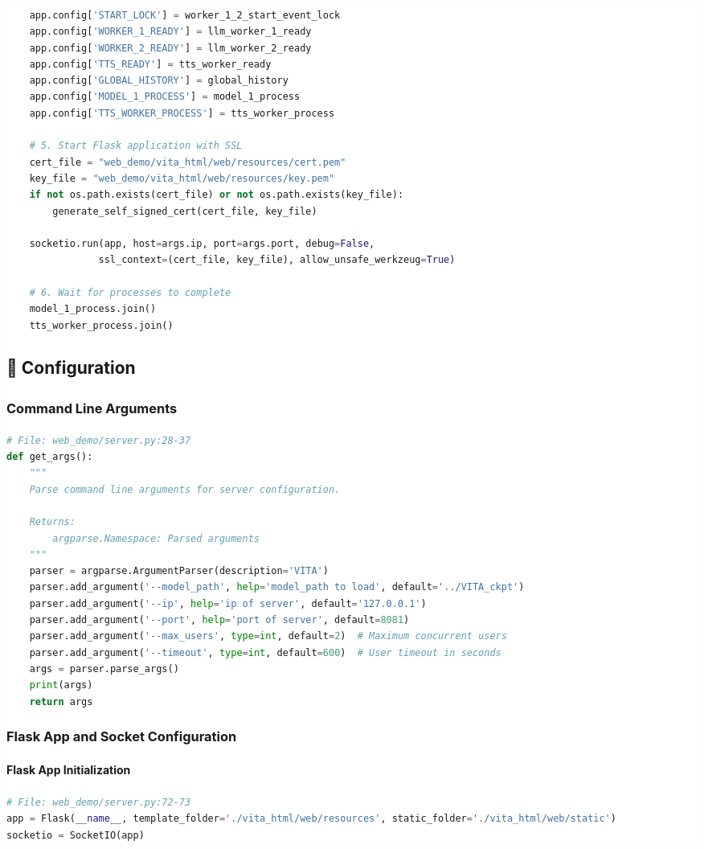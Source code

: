```python
    app.config['START_LOCK'] = worker_1_2_start_event_lock
    app.config['WORKER_1_READY'] = llm_worker_1_ready
    app.config['WORKER_2_READY'] = llm_worker_2_ready
    app.config['TTS_READY'] = tts_worker_ready
    app.config['GLOBAL_HISTORY'] = global_history
    app.config['MODEL_1_PROCESS'] = model_1_process
    app.config['TTS_WORKER_PROCESS'] = tts_worker_process

    # 5. Start Flask application with SSL
    cert_file = "web_demo/vita_html/web/resources/cert.pem"
    key_file = "web_demo/vita_html/web/resources/key.pem"
    if not os.path.exists(cert_file) or not os.path.exists(key_file):
        generate_self_signed_cert(cert_file, key_file)
    
    socketio.run(app, host=args.ip, port=args.port, debug=False, 
                ssl_context=(cert_file, key_file), allow_unsafe_werkzeug=True)

    # 6. Wait for processes to complete
    model_1_process.join()
    tts_worker_process.join()
```

## 🔧 Configuration

### Command Line Arguments

```python
# File: web_demo/server.py:28-37
def get_args():
    """
    Parse command line arguments for server configuration.
    
    Returns:
        argparse.Namespace: Parsed arguments
    """
    parser = argparse.ArgumentParser(description='VITA')
    parser.add_argument('--model_path', help='model_path to load', default='../VITA_ckpt')
    parser.add_argument('--ip', help='ip of server', default='127.0.0.1')
    parser.add_argument('--port', help='port of server', default=8081)
    parser.add_argument('--max_users', type=int, default=2)  # Maximum concurrent users
    parser.add_argument('--timeout', type=int, default=600)  # User timeout in seconds
    args = parser.parse_args()
    print(args)
    return args
```

### Flask App and Socket Configuration

#### Flask App Initialization
```python
# File: web_demo/server.py:72-73
app = Flask(__name__, template_folder='./vita_html/web/resources', static_folder='./vita_html/web/static')
socketio = SocketIO(app)
```
